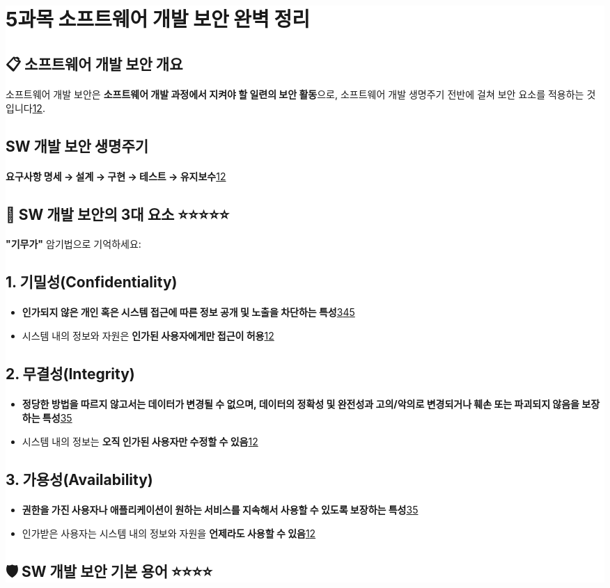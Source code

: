 
# 5과목 소프트웨어 개발 보안 완벽 정리

## 📋 소프트웨어 개발 보안 개요

소프트웨어 개발 보안은 **소프트웨어 개발 과정에서 지켜야 할 일련의 보안 활동**으로, 소프트웨어 개발 생명주기 전반에 걸쳐 보안 요소를 적용하는 것입니다[1](https://dustink.tistory.com/161)[2](https://pleasefixthebug.tistory.com/entry/InformationprocessingengineerBuild-SW-DevelopmentSecurity).

## SW 개발 보안 생명주기

**요구사항 명세 → 설계 → 구현 → 테스트 → 유지보수**[1](https://dustink.tistory.com/161)[2](https://pleasefixthebug.tistory.com/entry/InformationprocessingengineerBuild-SW-DevelopmentSecurity)

## 🔐 SW 개발 보안의 3대 요소 ⭐⭐⭐⭐⭐

**"기무가"** 암기법으로 기억하세요:

## 1. 기밀성(Confidentiality)

- **인가되지 않은 개인 혹은 시스템 접근에 따른 정보 공개 및 노출을 차단하는 특성**[3](https://simuing.tistory.com/entry/2021-%EC%A0%95%EB%B3%B4%EC%B2%98%EB%A6%AC%EA%B8%B0%EC%82%AC-%ED%95%84%EA%B8%B0%EC%9A%94%EC%95%BD-5-%EC%86%8C%ED%94%84%ED%8A%B8%EC%9B%A8%EC%96%B4-%EA%B0%9C%EB%B0%9C-%EB%B3%B4%EC%95%88-%EA%B5%AC%EC%B6%95)[4](https://datalearner.tistory.com/16)[5](https://bo5mi.tistory.com/36)
    
- 시스템 내의 정보와 자원은 **인가된 사용자에게만 접근이 허용**[1](https://dustink.tistory.com/161)[2](https://pleasefixthebug.tistory.com/entry/InformationprocessingengineerBuild-SW-DevelopmentSecurity)
    

## 2. 무결성(Integrity)

- **정당한 방법을 따르지 않고서는 데이터가 변경될 수 없으며, 데이터의 정확성 및 완전성과 고의/악의로 변경되거나 훼손 또는 파괴되지 않음을 보장하는 특성**[3](https://simuing.tistory.com/entry/2021-%EC%A0%95%EB%B3%B4%EC%B2%98%EB%A6%AC%EA%B8%B0%EC%82%AC-%ED%95%84%EA%B8%B0%EC%9A%94%EC%95%BD-5-%EC%86%8C%ED%94%84%ED%8A%B8%EC%9B%A8%EC%96%B4-%EA%B0%9C%EB%B0%9C-%EB%B3%B4%EC%95%88-%EA%B5%AC%EC%B6%95)[5](https://bo5mi.tistory.com/36)
    
- 시스템 내의 정보는 **오직 인가된 사용자만 수정할 수 있음**[1](https://dustink.tistory.com/161)[2](https://pleasefixthebug.tistory.com/entry/InformationprocessingengineerBuild-SW-DevelopmentSecurity)
    

## 3. 가용성(Availability)

- **권한을 가진 사용자나 애플리케이션이 원하는 서비스를 지속해서 사용할 수 있도록 보장하는 특성**[3](https://simuing.tistory.com/entry/2021-%EC%A0%95%EB%B3%B4%EC%B2%98%EB%A6%AC%EA%B8%B0%EC%82%AC-%ED%95%84%EA%B8%B0%EC%9A%94%EC%95%BD-5-%EC%86%8C%ED%94%84%ED%8A%B8%EC%9B%A8%EC%96%B4-%EA%B0%9C%EB%B0%9C-%EB%B3%B4%EC%95%88-%EA%B5%AC%EC%B6%95)[5](https://bo5mi.tistory.com/36)
    
- 인가받은 사용자는 시스템 내의 정보와 자원을 **언제라도 사용할 수 있음**[1](https://dustink.tistory.com/161)[2](https://pleasefixthebug.tistory.com/entry/InformationprocessingengineerBuild-SW-DevelopmentSecurity)
    

## 🛡️ SW 개발 보안 기본 용어 ⭐⭐⭐⭐
